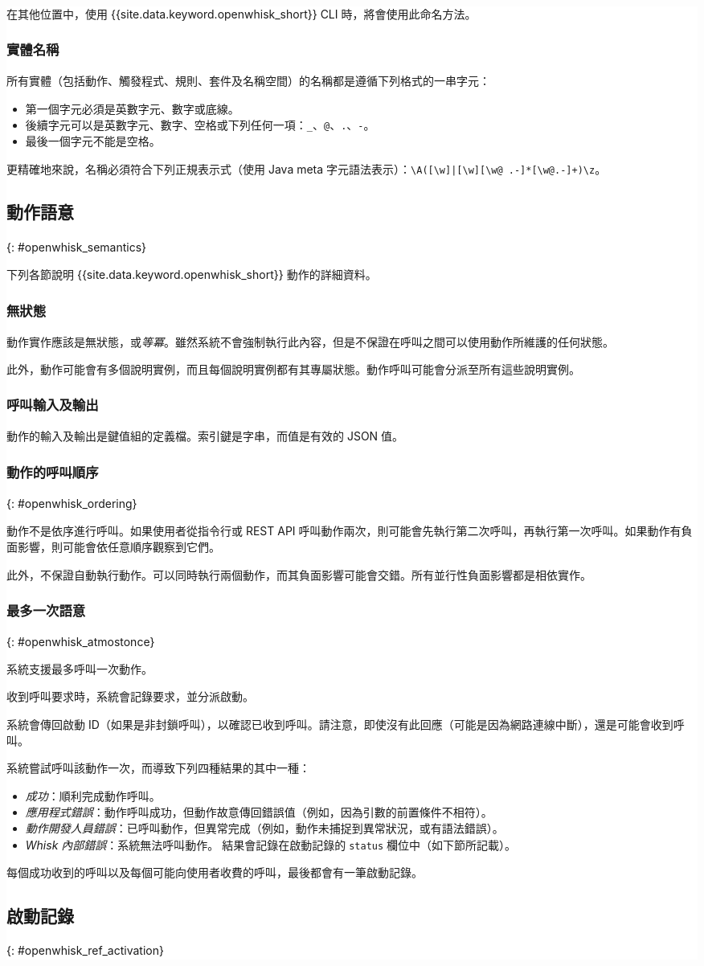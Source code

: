 在其他位置中，使用 {{site.data.keyword.openwhisk_short}} CLI 時，將會使用此命名方法。

### 實體名稱

所有實體（包括動作、觸發程式、規則、套件及名稱空間）的名稱都是遵循下列格式的一串字元：

* 第一個字元必須是英數字元、數字或底線。
* 後續字元可以是英數字元、數字、空格或下列任何一項：`_`、`@`、`.`、`-`。
* 最後一個字元不能是空格。

更精確地來說，名稱必須符合下列正規表示式（使用 Java meta 字元語法表示）：`\A([\w]|[\w][\w@ .-]*[\w@.-]+)\z`。


## 動作語意
{: #openwhisk_semantics}

下列各節說明 {{site.data.keyword.openwhisk_short}} 動作的詳細資料。

### 無狀態

動作實作應該是無狀態，或*等冪*。雖然系統不會強制執行此內容，但是不保證在呼叫之間可以使用動作所維護的任何狀態。

此外，動作可能會有多個說明實例，而且每個說明實例都有其專屬狀態。動作呼叫可能會分派至所有這些說明實例。

### 呼叫輸入及輸出

動作的輸入及輸出是鍵值組的定義檔。索引鍵是字串，而值是有效的 JSON 值。

### 動作的呼叫順序
{: #openwhisk_ordering}

動作不是依序進行呼叫。如果使用者從指令行或 REST API 呼叫動作兩次，則可能會先執行第二次呼叫，再執行第一次呼叫。如果動作有負面影響，則可能會依任意順序觀察到它們。

此外，不保證自動執行動作。可以同時執行兩個動作，而其負面影響可能會交錯。所有並行性負面影響都是相依實作。

### 最多一次語意
{: #openwhisk_atmostonce}

系統支援最多呼叫一次動作。

收到呼叫要求時，系統會記錄要求，並分派啟動。

系統會傳回啟動 ID（如果是非封鎖呼叫），以確認已收到呼叫。請注意，即使沒有此回應（可能是因為網路連線中斷），還是可能會收到呼叫。

系統嘗試呼叫該動作一次，而導致下列四種結果的其中一種：
- *成功*：順利完成動作呼叫。
- *應用程式錯誤*：動作呼叫成功，但動作故意傳回錯誤值（例如，因為引數的前置條件不相符）。
- *動作開發人員錯誤*：已呼叫動作，但異常完成（例如，動作未捕捉到異常狀況，或有語法錯誤）。
- *Whisk 內部錯誤*：系統無法呼叫動作。
結果會記錄在啟動記錄的 `status` 欄位中（如下節所記載）。

每個成功收到的呼叫以及每個可能向使用者收費的呼叫，最後都會有一筆啟動記錄。


## 啟動記錄
{: #openwhisk_ref_activation}
